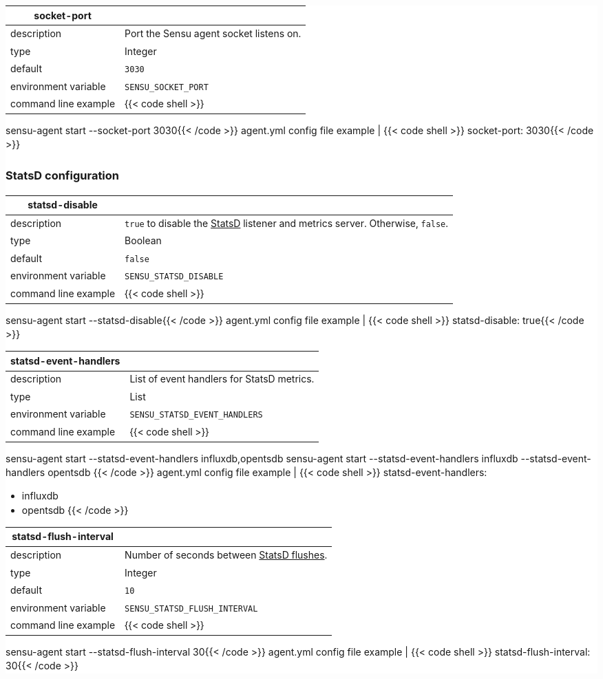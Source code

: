 | socket-port |      |
--------------|------
description   | Port the Sensu agent socket listens on.
type          | Integer
default       | `3030`
environment variable   | `SENSU_SOCKET_PORT`
command line example   | {{< code shell >}}
sensu-agent start --socket-port 3030{{< /code >}}
agent.yml config file example | {{< code shell >}}
socket-port: 3030{{< /code >}}

### StatsD configuration

| statsd-disable |      |
-----------------|------
description      | `true` to disable the [StatsD][21] listener and metrics server. Otherwise, `false`.
type             | Boolean
default          | `false`
environment variable   | `SENSU_STATSD_DISABLE`
command line example   | {{< code shell >}}
sensu-agent start --statsd-disable{{< /code >}}
agent.yml config file example | {{< code shell >}}
statsd-disable: true{{< /code >}}

| statsd-event-handlers |      |
------------------------|------
description             | List of event handlers for StatsD metrics.
type                    | List
environment variable    | `SENSU_STATSD_EVENT_HANDLERS`
command line example   | {{< code shell >}}
sensu-agent start --statsd-event-handlers influxdb,opentsdb
sensu-agent start --statsd-event-handlers influxdb --statsd-event-handlers opentsdb
{{< /code >}}
agent.yml config file example | {{< code shell >}}
statsd-event-handlers:
  - influxdb
  - opentsdb
{{< /code >}}

| statsd-flush-interval  |      |
-------------------------|------
description              | Number of seconds between [StatsD flushes][23].
type                     | Integer
default                  | `10`
environment variable     | `SENSU_STATSD_FLUSH_INTERVAL`
command line example   | {{< code shell >}}
sensu-agent start --statsd-flush-interval 30{{< /code >}}
agent.yml config file example | {{< code shell >}}
statsd-flush-interval: 30{{< /code >}}


[1]: ../../../operations/deploy-sensu/install-sensu#install-sensu-agents
[2]: ../backend/
[3]: ../../observe-entities/entities/
[4]: #keepalive-configuration
[5]: ../../../files/windows/agent.yml
[6]: ../../../sensuctl/
[7]: ../../observe-events/events/
[8]: ../../observe-process/handlers/
[9]: ../../observe-filter/filters/
[10]: ../../observe-transform/mutators/
[11]: ../../observe-entities/auto-register-deregister/
[13]: #ephemeral-agent-configuration
[14]: ../checks/
[15]: https://en.wikipedia.org/wiki/Publish%E2%80%93subscribe_pattern
[16]: #general-configuration
[17]: #socket-configuration
[18]: #api-configuration
[19]: https://sourceforge.net/projects/netcat/
[20]: https://en.wikipedia.org/wiki/Dead_man%27s_switch
[21]: https://github.com/etsy/statsd
[22]: #statsd-configuration
[23]: https://github.com/statsd/statsd#key-concepts
[24]: #command-line-flags
[25]: ../../../api/#response-filtering
[26]: ../../../sensuctl/filter-responses/
[27]: ../tokens/
[28]: ../subscriptions/
[29]: ../../../plugins/assets/
[30]: #cache-dir
[31]: ../hooks/
[32]: ../checks/#proxy-entity-name-attribute
[33]: ../../observe-entities/monitor-external-resources/
[34]: #backend-heartbeat-interval
[35]: ../backend/#datastore-and-cluster-configuration
[36]: ../../../operations/deploy-sensu/cluster-sensu/
[37]: ../backend/#deregistration-handler-attribute
[38]: #name
[39]: ../../../operations/control-access/rbac/#agent-user
[40]: ../../observe-process/send-slack-alerts/
[41]: ../../observe-process/handlers/#send-registration-events
[42]: #backend-heartbeat-timeout
[43]: #backend-handshake-timeout
[44]: ../checks#ttl-attribute
[45]: https://en.m.wikipedia.org/wiki/WebSocket
[46]: ../../../operations/deploy-sensu/secure-sensu/
[47]: https://en.m.wikipedia.org/wiki/Protocol_Buffers
[48]: #example-allow-list-configuration
[49]: #allow-list-configuration
[50]: #environment-variables
[51]: #events-post-specification
[52]: ../../observe-process/handlers/#keepalive-event-handlers
[53]: #keepalive-handlers-option
[54]: ../../../web-ui/search#search-for-labels
[56]: #allow-list
[57]: ../../observe-filter/filters#filter-to-reduce-alert-fatigue-for-keepalive-events
[58]: #keepalive-warning-timeout-option
[59]: ../../../operations/control-access/#use-built-in-basic-authentication
[60]: #log-level
[61]: #retry-min
[62]: #retry-multiplier
[63]: ../../observe-process/pipelines/
[64]: #keepalive-pipelines-flag
[65]: ../../../sensuctl/create-manage-resources/#supported-resource-types
[66]: #keepalive-pipelines
[67]: #keepalive-handlers
[68]: #create-configuration-overrides
[69]: #agent-configuration-file
[70]: #agent-configuration-methods
[71]: https://en.wikipedia.org/wiki/Configuration_management_database